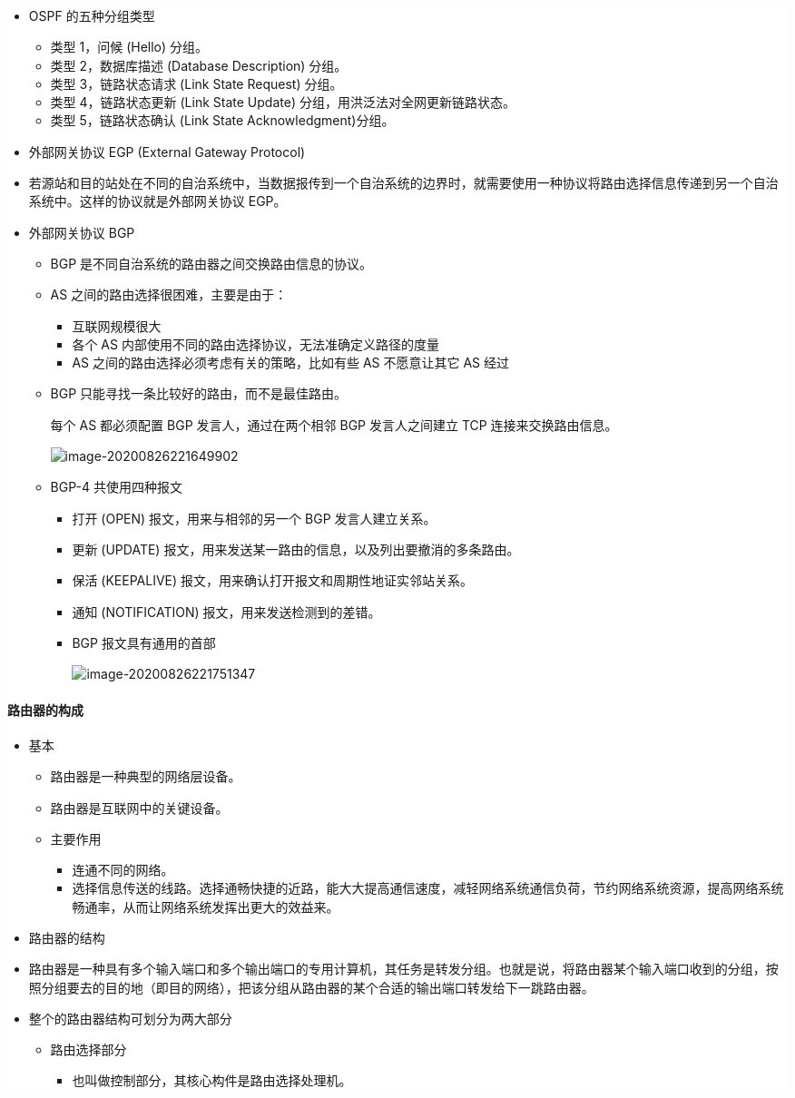   - OSPF 的五种分组类型

    - 类型 1，问候 (Hello) 分组。
    - 类型 2，数据库描述 (Database Description) 分组。
    - 类型 3，链路状态请求 (Link State Request) 分组。
    - 类型 4，链路状态更新 (Link State Update) 分组，用洪泛法对全网更新链路状态。
    - 类型 5，链路状态确认 (Link State Acknowledgment)分组。

- 外部网关协议 EGP (External Gateway Protocol)

- 若源站和目的站处在不同的自治系统中，当数据报传到一个自治系统的边界时，就需要使用一种协议将路由选择信息传递到另一个自治系统中。这样的协议就是外部网关协议 EGP。
- 外部网关协议 BGP

  - BGP 是不同自治系统的路由器之间交换路由信息的协议。
  - AS 之间的路由选择很困难，主要是由于：

    - 互联网规模很大
    - 各个 AS 内部使用不同的路由选择协议，无法准确定义路径的度量
    - AS 之间的路由选择必须考虑有关的策略，比如有些 AS 不愿意让其它 AS 经过

  - BGP 只能寻找一条比较好的路由，而不是最佳路由。

    每个 AS 都必须配置 BGP 发言人，通过在两个相邻 BGP 发言人之间建立 TCP 连接来交换路由信息。

    ![image-20200826221649902](/images/Computer-Network.assets/image-20200826221649902.png)

  - BGP-4 共使用四种报文

    - 打开 (OPEN) 报文，用来与相邻的另一个 BGP 发言人建立关系。

    - 更新 (UPDATE) 报文，用来发送某一路由的信息，以及列出要撤消的多条路由。

    - 保活 (KEEPALIVE) 报文，用来确认打开报文和周期性地证实邻站关系。

    - 通知 (NOTIFICATION) 报文，用来发送检测到的差错。

    - BGP 报文具有通用的首部

      ![image-20200826221751347](/images/Computer-Network.assets/image-20200826221751347.png)

#### 路由器的构成

- 基本

  - 路由器是一种典型的网络层设备。
  - 路由器是互联网中的关键设备。
  - 主要作用

    - 连通不同的网络。
    - 选择信息传送的线路。选择通畅快捷的近路，能大大提高通信速度，减轻网络系统通信负荷，节约网络系统资源，提高网络系统畅通率，从而让网络系统发挥出更大的效益来。

- 路由器的结构

- 路由器是一种具有多个输入端口和多个输出端口的专用计算机，其任务是转发分组。也就是说，将路由器某个输入端口收到的分组，按照分组要去的目的地（即目的网络），把该分组从路由器的某个合适的输出端口转发给下一跳路由器。
- 整个的路由器结构可划分为两大部分

  - 路由选择部分

    - 也叫做控制部分，其核心构件是路由选择处理机。
